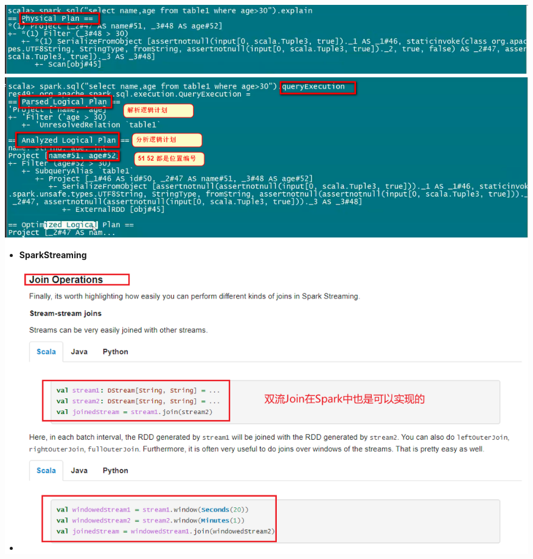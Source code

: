   <img src="images/image-20210518140834769.png" alt="image-20210518140834769" style="zoom:150%;" />

<img src="images/image-20210518141216834.png" alt="image-20210518141216834" style="zoom: 150%;" />





* **SparkStreaming**

* <img src="06-Spark基础及画像基础.assets/image-20200902155728158.png" alt="image-20200902155728158" style="zoom:150%;" />
